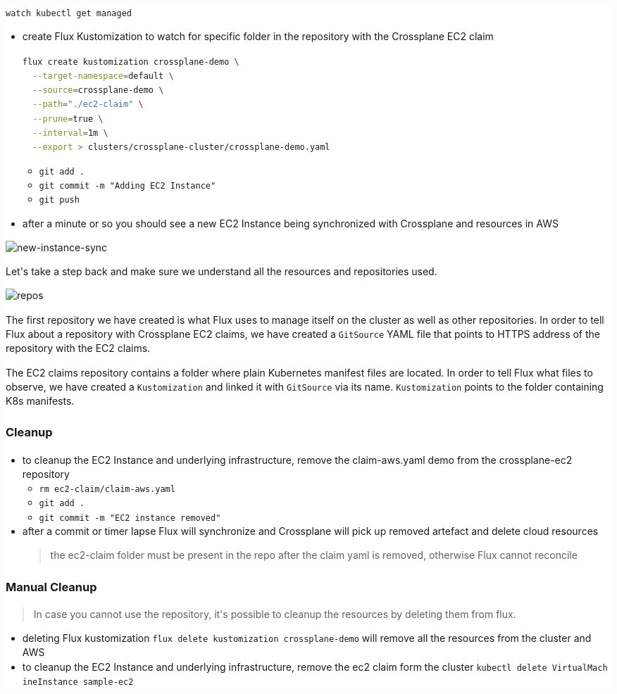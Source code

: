   `watch kubectl get managed`

- create Flux Kustomization to watch for specific folder in the repository with the Crossplane EC2 claim

  ```bash
  flux create kustomization crossplane-demo \
    --target-namespace=default \
    --source=crossplane-demo \
    --path="./ec2-claim" \
    --prune=true \
    --interval=1m \
    --export > clusters/crossplane-cluster/crossplane-demo.yaml
  ```

  - `git add .`
  - `git commit -m "Adding EC2 Instance"`
  - `git push`

- after a minute or so you should see a new EC2 Instance being synchronized with Crossplane and resources in AWS

![new-instance-sync](_media/new-instance-sync.png)

Let's take a step back and make sure we understand all the resources and repositories used.

![repos](diagrams/rendered/gitops-repos.png)

The first repository we have created is what Flux uses to manage itself on the cluster as well as other repositories.
In order to tell Flux about a repository with Crossplane EC2 claims, we have created a `GitSource` YAML file that points to HTTPS address of the repository with the EC2 claims.

The EC2 claims repository contains a folder where plain Kubernetes manifest files are located. In order to tell Flux what files to observe, we have created a `Kustomization` and linked it with `GitSource` via its name. `Kustomization` points to the folder containing K8s manifests.

### Cleanup

- to cleanup the EC2 Instance and underlying infrastructure, remove the claim-aws.yaml demo from the crossplane-ec2 repository
  - `rm ec2-claim/claim-aws.yaml`
  - `git add .`
  - `git commit -m "EC2 instance removed"`
- after a commit or timer lapse Flux will synchronize and Crossplane will pick up removed artefact and delete cloud resources
  > the ec2-claim folder must be present in the repo after the claim yaml is removed, otherwise Flux cannot reconcile

### Manual Cleanup

> In case you cannot use the repository, it's possible to cleanup the resources by deleting them from flux.

- deleting Flux kustomization `flux delete kustomization crossplane-demo` will remove all the resources from the cluster and AWS
- to cleanup the EC2 Instance and underlying infrastructure, remove the ec2 claim form the cluster `kubectl delete VirtualMachineInstance sample-ec2`
